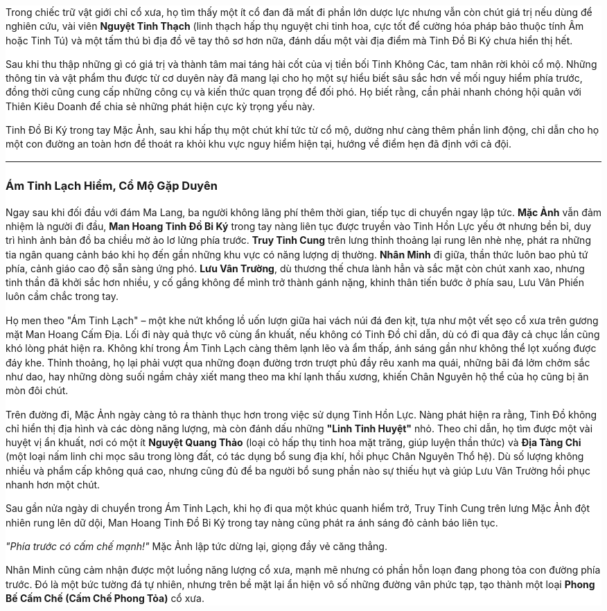 Trong chiếc trữ vật giới chỉ cổ xưa, họ tìm thấy một ít cổ đan đã mất đi phần lớn dược lực nhưng vẫn còn chút giá trị nếu dùng để nghiên cứu, vài viên **Nguyệt Tinh Thạch** (linh thạch hấp thụ nguyệt chi tinh hoa, cực tốt để cường hóa pháp bảo thuộc tính Âm hoặc Tinh Tú) và một tấm thú bì địa đồ vẽ tay thô sơ hơn nữa, đánh dấu một vài địa điểm mà Tinh Đồ Bi Ký chưa hiển thị hết.

Sau khi thu thập những gì có giá trị và thành tâm mai táng hài cốt của vị tiền bối Tinh Không Các, tam nhân rời khỏi cổ mộ. Những thông tin và vật phẩm thu được từ cơ duyên này đã mang lại cho họ một sự hiểu biết sâu sắc hơn về mối nguy hiểm phía trước, đồng thời cũng cung cấp những công cụ và kiến thức quan trọng để đối phó. Họ biết rằng, cần phải nhanh chóng hội quân với Thiên Kiêu Doanh để chia sẻ những phát hiện cực kỳ trọng yếu này.

Tinh Đồ Bi Ký trong tay Mặc Ảnh, sau khi hấp thụ một chút khí tức từ cổ mộ, dường như càng thêm phần linh động, chỉ dẫn cho họ một con đường an toàn hơn để thoát ra khỏi khu vực nguy hiểm hiện tại, hướng về điểm hẹn đã định với cả đội.




---


### Ám Tinh Lạch Hiểm, Cổ Mộ Gặp Duyên

Ngay sau khi đối đầu với đám Ma Lang, ba người không lãng phí thêm thời gian, tiếp tục di chuyển ngay lập tức. **Mặc Ảnh** vẫn đảm nhiệm là người đi đầu, **Man Hoang Tinh Đồ Bi Ký** trong tay nàng liên tục được truyền vào Tinh Hồn Lực yếu ớt nhưng bền bỉ, duy trì hình ảnh bản đồ ba chiều mờ ảo lơ lửng phía trước. **Truy Tinh Cung** trên lưng thỉnh thoảng lại rung lên nhè nhẹ, phát ra những tia ngân quang cảnh báo khi họ đến gần những khu vực có năng lượng dị thường. **Nhân Minh** đi giữa, thần thức luôn bao phủ tứ phía, cảnh giáo cao độ sẵn sàng ứng phó. **Lưu Vân Trường**, dù thương thế chưa lành hẳn và sắc mặt còn chút xanh xao, nhưng tinh thần đã khởi sắc hơn nhiều, y cố gắng không để mình trở thành gánh nặng, khinh thân tiến bước ở phía sau, Lưu Vân Phiến luôn cầm chắc trong tay.


Họ men theo "Ám Tinh Lạch" – một khe nứt khổng lồ uốn lượn giữa hai vách núi đá đen kịt, tựa như một vết sẹo cổ xưa trên gương mặt Man Hoang Cấm Địa. Lối đi này quả thực vô cùng ẩn khuất, nếu không có Tinh Đồ chỉ dẫn, dù có đi qua đây cả chục lần cũng khó lòng phát hiện ra. Không khí trong Ám Tinh Lạch càng thêm lạnh lẽo và ẩm thấp, ánh sáng gần như không thể lọt xuống được đáy khe. Thỉnh thoảng, họ lại phải vượt qua những đoạn đường trơn trượt phủ đầy rêu xanh ma quái, những bãi đá lởm chởm sắc như dao, hay những dòng suối ngầm chảy xiết mang theo ma khí lạnh thấu xương, khiến Chân Nguyên hộ thể của họ cũng bị ăn mòn đôi chút.


Trên đường đi, Mặc Ảnh ngày càng tỏ ra thành thục hơn trong việc sử dụng Tinh Hồn Lực. Nàng phát hiện ra rằng, Tinh Đồ không chỉ hiển thị địa hình và các dòng năng lượng, mà còn đánh dấu những **"Linh Tinh Huyệt"** nhỏ. Theo chỉ dẫn, họ tìm được một vài huyệt vị ẩn khuất, nơi có một ít **Nguyệt Quang Thảo** (loại cỏ hấp thụ tinh hoa mặt trăng, giúp luyện thần thức) và **Địa Tàng Chi** (một loại nấm linh chi mọc sâu trong lòng đất, có tác dụng bổ sung địa khí, hồi phục Chân Nguyên Thổ hệ). Dù số lượng không nhiều và phẩm cấp không quá cao, nhưng cũng đủ để ba người bổ sung phần nào sự thiếu hụt và giúp Lưu Vân Trường hồi phục nhanh hơn một chút.

Sau gần nửa ngày di chuyển trong Ám Tinh Lạch, khi họ đi qua một khúc quanh hiểm trở, Truy Tinh Cung trên lưng Mặc Ảnh đột nhiên rung lên dữ dội, Man Hoang Tinh Đồ Bi Ký trong tay nàng cũng phát ra ánh sáng đỏ cảnh báo liên tục.

_"Phía trước có cấm chế mạnh!"_ Mặc Ảnh lập tức dừng lại, giọng đầy vẻ căng thẳng.

Nhân Minh cũng cảm nhận được một luồng năng lượng cổ xưa, mạnh mẽ nhưng có phần hỗn loạn đang phong tỏa con đường phía trước. Đó là một bức tường đá tự nhiên, nhưng trên bề mặt lại ẩn hiện vô số những đường vân phức tạp, tạo thành một loại **Phong Bế Cấm Chế (Cấm Chế Phong Tỏa)** cổ xưa.
